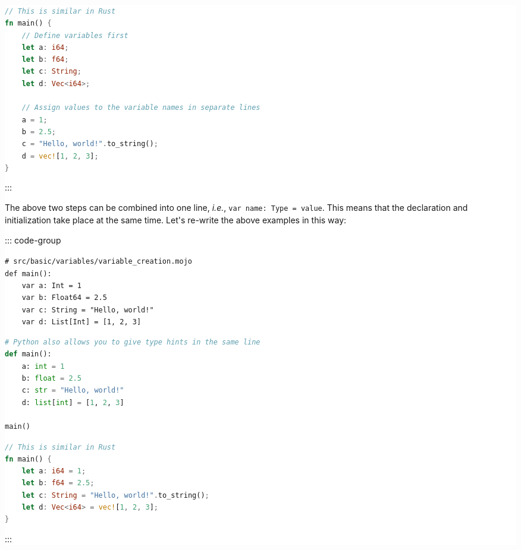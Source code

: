 ```rust
// This is similar in Rust
fn main() {
    // Define variables first
    let a: i64;
    let b: f64;
    let c: String;
    let d: Vec<i64>;

    // Assign values to the variable names in separate lines
    a = 1;
    b = 2.5;
    c = "Hello, world!".to_string();
    d = vec![1, 2, 3];
}
```

:::

The above two steps can be combined into one line, *i.e.*, `var name: Type = value`. This means that the declaration and initialization take place at the same time. Let's re-write the above examples in this way:

::: code-group

```mojo
# src/basic/variables/variable_creation.mojo
def main():
    var a: Int = 1
    var b: Float64 = 2.5
    var c: String = "Hello, world!"
    var d: List[Int] = [1, 2, 3]
```

```python
# Python also allows you to give type hints in the same line
def main():
    a: int = 1
    b: float = 2.5
    c: str = "Hello, world!"
    d: list[int] = [1, 2, 3]

main()
```

```rust
// This is similar in Rust
fn main() {
    let a: i64 = 1;
    let b: f64 = 2.5;
    let c: String = "Hello, world!".to_string();
    let d: Vec<i64> = vec![1, 2, 3];
}
```

:::
